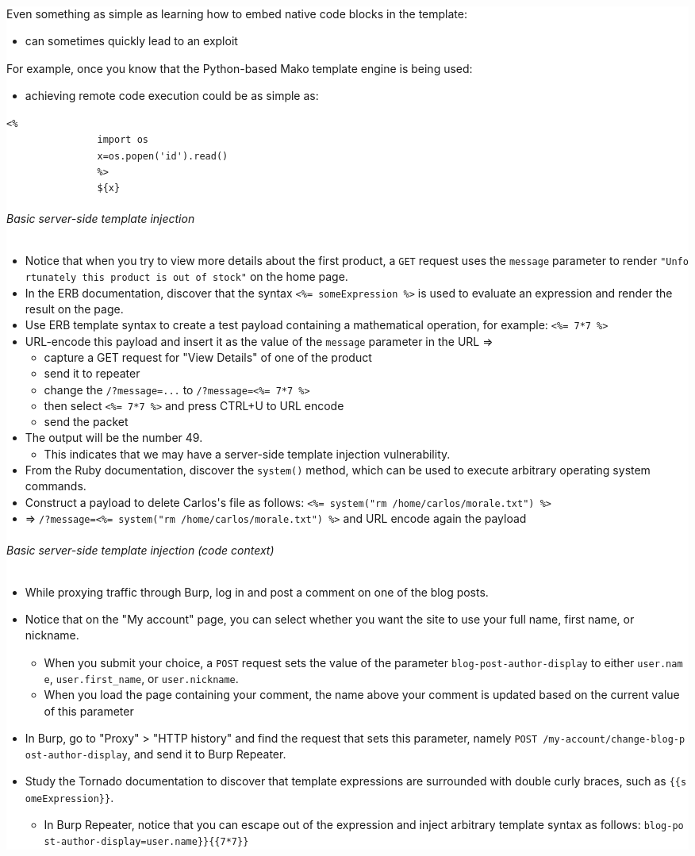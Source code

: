 Even something as simple as learning how to embed native code blocks in the template:
- can sometimes quickly lead to an exploit

For example, once you know that the Python-based Mako template engine is being used:
- achieving remote code execution could be as simple as:

```
<%
                import os
                x=os.popen('id').read()
                %>
                ${x}
```

###### Basic server-side template injection
- Notice that when you try to view more details about the first product, a `GET` request uses the `message` parameter to render `"Unfortunately this product is out of stock"` on the home page.
- In the ERB documentation, discover that the syntax `<%= someExpression %>` is used to evaluate an expression and render the result on the page.
- Use ERB template syntax to create a test payload containing a mathematical operation, for example:
  `<%= 7*7 %>`
- URL-encode this payload and insert it as the value of the `message` parameter in the URL
	=>
	- capture a GET request for "View Details" of one of the product
	- send it to repeater
	- change the `/?message=...` to `/?message=<%= 7*7 %>`
	- then select `<%= 7*7 %>` and press CTRL+U to URL encode
	- send the packet
- The output will be the number 49. 
	- This indicates that we may have a server-side template injection vulnerability.
- From the Ruby documentation, discover the `system()` method, which can be used to execute arbitrary operating system commands.
- Construct a payload to delete Carlos's file as follows:
  `<%= system("rm /home/carlos/morale.txt") %>`
- => 
  `/?message=<%= system("rm /home/carlos/morale.txt") %>` and URL encode again the payload

###### Basic server-side template injection (code context)
- While proxying traffic through Burp, log in and post a comment on one of the blog posts.
- Notice that on the "My account" page, you can select whether you want the site to use your full name, first name, or nickname. 
	- When you submit your choice, a `POST` request sets the value of the parameter `blog-post-author-display` to either `user.name`, `user.first_name`, or `user.nickname`. 
	- When you load the page containing your comment, the name above your comment is updated based on the current value of this parameter
	  
- In Burp, go to "Proxy" > "HTTP history" and find the request that sets this parameter, namely `POST /my-account/change-blog-post-author-display`, and send it to Burp Repeater.
- Study the Tornado documentation to discover that template expressions are surrounded with double curly braces, such as `{{someExpression}}`. 
	- In Burp Repeater, notice that you can escape out of the expression and inject arbitrary template syntax as follows:
	  `blog-post-author-display=user.name}}{{7*7}}`
	  